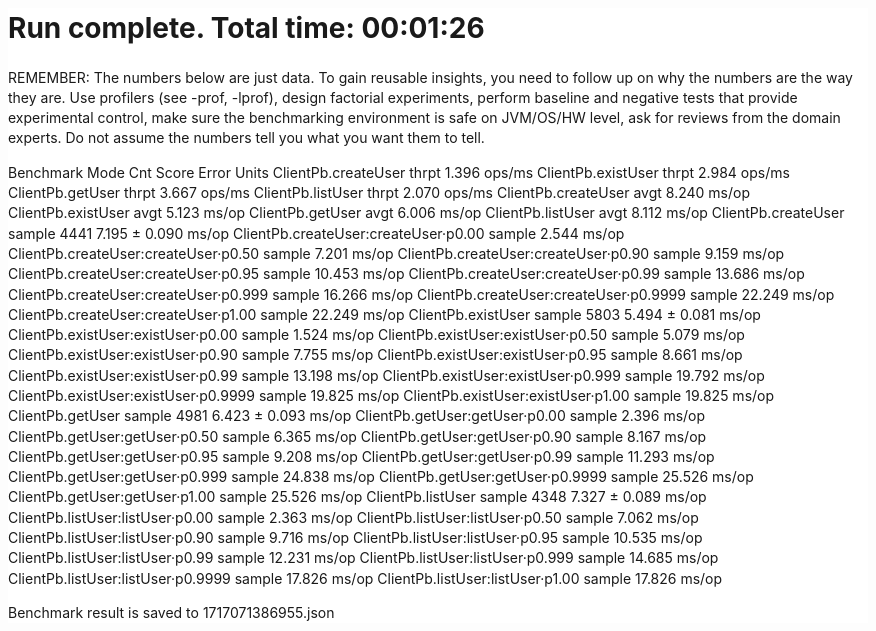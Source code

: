 # Run complete. Total time: 00:01:26

REMEMBER: The numbers below are just data. To gain reusable insights, you need to follow up on
why the numbers are the way they are. Use profilers (see -prof, -lprof), design factorial
experiments, perform baseline and negative tests that provide experimental control, make sure
the benchmarking environment is safe on JVM/OS/HW level, ask for reviews from the domain experts.
Do not assume the numbers tell you what you want them to tell.

Benchmark                                 Mode   Cnt   Score   Error   Units
ClientPb.createUser                      thrpt         1.396          ops/ms
ClientPb.existUser                       thrpt         2.984          ops/ms
ClientPb.getUser                         thrpt         3.667          ops/ms
ClientPb.listUser                        thrpt         2.070          ops/ms
ClientPb.createUser                       avgt         8.240           ms/op
ClientPb.existUser                        avgt         5.123           ms/op
ClientPb.getUser                          avgt         6.006           ms/op
ClientPb.listUser                         avgt         8.112           ms/op
ClientPb.createUser                     sample  4441   7.195 ± 0.090   ms/op
ClientPb.createUser:createUser·p0.00    sample         2.544           ms/op
ClientPb.createUser:createUser·p0.50    sample         7.201           ms/op
ClientPb.createUser:createUser·p0.90    sample         9.159           ms/op
ClientPb.createUser:createUser·p0.95    sample        10.453           ms/op
ClientPb.createUser:createUser·p0.99    sample        13.686           ms/op
ClientPb.createUser:createUser·p0.999   sample        16.266           ms/op
ClientPb.createUser:createUser·p0.9999  sample        22.249           ms/op
ClientPb.createUser:createUser·p1.00    sample        22.249           ms/op
ClientPb.existUser                      sample  5803   5.494 ± 0.081   ms/op
ClientPb.existUser:existUser·p0.00      sample         1.524           ms/op
ClientPb.existUser:existUser·p0.50      sample         5.079           ms/op
ClientPb.existUser:existUser·p0.90      sample         7.755           ms/op
ClientPb.existUser:existUser·p0.95      sample         8.661           ms/op
ClientPb.existUser:existUser·p0.99      sample        13.198           ms/op
ClientPb.existUser:existUser·p0.999     sample        19.792           ms/op
ClientPb.existUser:existUser·p0.9999    sample        19.825           ms/op
ClientPb.existUser:existUser·p1.00      sample        19.825           ms/op
ClientPb.getUser                        sample  4981   6.423 ± 0.093   ms/op
ClientPb.getUser:getUser·p0.00          sample         2.396           ms/op
ClientPb.getUser:getUser·p0.50          sample         6.365           ms/op
ClientPb.getUser:getUser·p0.90          sample         8.167           ms/op
ClientPb.getUser:getUser·p0.95          sample         9.208           ms/op
ClientPb.getUser:getUser·p0.99          sample        11.293           ms/op
ClientPb.getUser:getUser·p0.999         sample        24.838           ms/op
ClientPb.getUser:getUser·p0.9999        sample        25.526           ms/op
ClientPb.getUser:getUser·p1.00          sample        25.526           ms/op
ClientPb.listUser                       sample  4348   7.327 ± 0.089   ms/op
ClientPb.listUser:listUser·p0.00        sample         2.363           ms/op
ClientPb.listUser:listUser·p0.50        sample         7.062           ms/op
ClientPb.listUser:listUser·p0.90        sample         9.716           ms/op
ClientPb.listUser:listUser·p0.95        sample        10.535           ms/op
ClientPb.listUser:listUser·p0.99        sample        12.231           ms/op
ClientPb.listUser:listUser·p0.999       sample        14.685           ms/op
ClientPb.listUser:listUser·p0.9999      sample        17.826           ms/op
ClientPb.listUser:listUser·p1.00        sample        17.826           ms/op

Benchmark result is saved to 1717071386955.json
